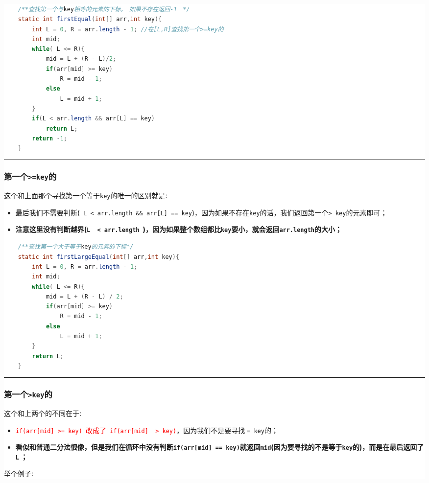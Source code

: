 

```java
	/**查找第一个与key相等的元素的下标，　如果不存在返回-1　*/
    static int firstEqual(int[] arr,int key){
        int L = 0, R = arr.length - 1; //在[L,R]查找第一个>=key的
        int mid;
        while( L <= R){
            mid = L + (R - L)/2;
            if(arr[mid] >= key)
                R = mid - 1;
            else
                L = mid + 1;
        }
        if(L < arr.length && arr[L] == key)
            return L;
        return -1;
    }

```
***
### 第一个`>=key`的
这个和上面那个寻找第一个等于`key`的唯一的区别就是: 

 - 最后我们不需要判断(` L < arr.length && arr[L] == key`)，因为如果不存在`key`的话，我们返回第一个`> key`的元素即可；

 - **注意这里没有判断越界(`L  < arr.length `)，因为如果整个数组都比`key`要小，就会返回`arr.length`的大小；**

```java
	/**查找第一个大于等于key的元素的下标*/
    static int firstLargeEqual(int[] arr,int key){
        int L = 0, R = arr.length - 1;
        int mid;
        while( L <= R){
            mid = L + (R - L) / 2;
            if(arr[mid] >= key)
                R = mid - 1;
            else
                L = mid + 1;
        }
        return L;
    }
```
***
### 第一个`>key`的 
这个和上两个的不同在于: 

 - <font color = red>`if(arr[mid] >= key) `改成了` if(arr[mid]  > key)`</font>，因为我们不是要寻找 `= key`的；

 - **看似和普通二分法很像，但是我们在循环中没有判断`if(arr[mid] == key)`就返回`mid`(因为要寻找的不是等于`key`的)，而是在最后返回了`L` ；**

举个例子: 
